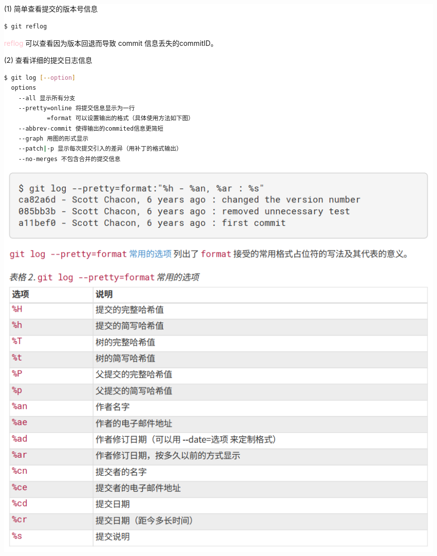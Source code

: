 (1) 简单查看提交的版本号信息
```bash
$ git reflog
```

<font color='pink'>reflog</font> 可以查看因为版本回退而导致 commit 信息丢失的commitID。

(2) 查看详细的提交日志信息

```bash
$ git log [--option]
  options
  	--all 显示所有分支
  	--pretty=online 将提交信息显示为一行
  	        =format 可以设置输出的格式（具体使用方法如下图）
  	--abbrev-commit 使得输出的commited信息更简短
  	--graph 用图的形式显示
  	--patch|-p 显示每次提交引入的差异（用补丁的格式输出）
  	--no-merges 不包含合并的提交信息
```

![image-20221108232650579](assets/1.png)
